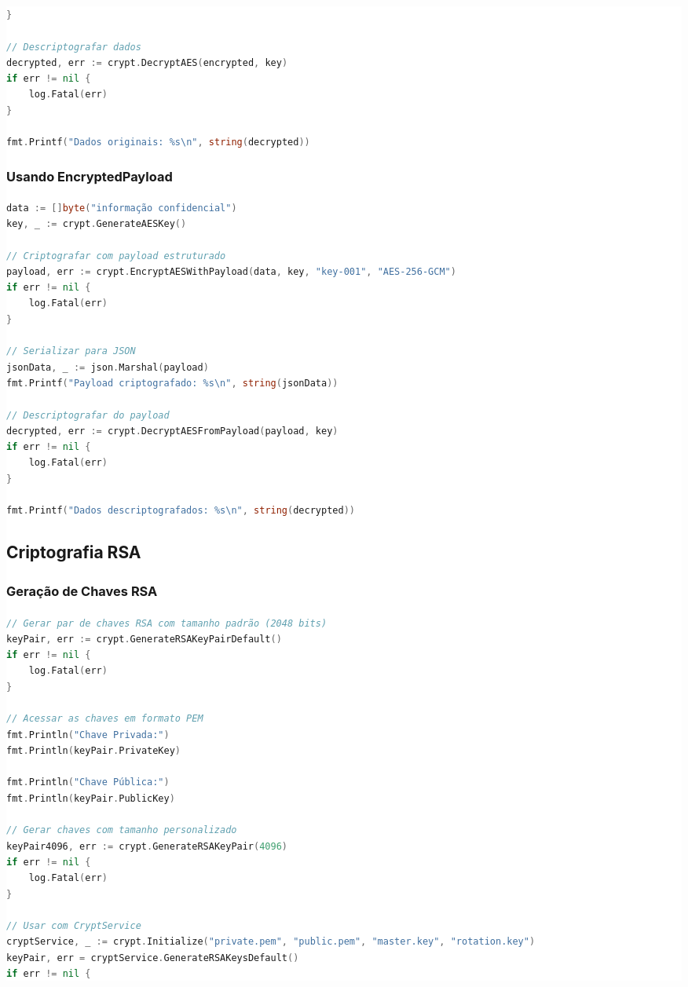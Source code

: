 ```go
}

// Descriptografar dados
decrypted, err := crypt.DecryptAES(encrypted, key)
if err != nil {
    log.Fatal(err)
}

fmt.Printf("Dados originais: %s\n", string(decrypted))
```

### Usando EncryptedPayload
```go
data := []byte("informação confidencial")
key, _ := crypt.GenerateAESKey()

// Criptografar com payload estruturado
payload, err := crypt.EncryptAESWithPayload(data, key, "key-001", "AES-256-GCM")
if err != nil {
    log.Fatal(err)
}

// Serializar para JSON
jsonData, _ := json.Marshal(payload)
fmt.Printf("Payload criptografado: %s\n", string(jsonData))

// Descriptografar do payload
decrypted, err := crypt.DecryptAESFromPayload(payload, key)
if err != nil {
    log.Fatal(err)
}

fmt.Printf("Dados descriptografados: %s\n", string(decrypted))
```

## Criptografia RSA

### Geração de Chaves RSA
```go
// Gerar par de chaves RSA com tamanho padrão (2048 bits)
keyPair, err := crypt.GenerateRSAKeyPairDefault()
if err != nil {
    log.Fatal(err)
}

// Acessar as chaves em formato PEM
fmt.Println("Chave Privada:")
fmt.Println(keyPair.PrivateKey)

fmt.Println("Chave Pública:")
fmt.Println(keyPair.PublicKey)

// Gerar chaves com tamanho personalizado
keyPair4096, err := crypt.GenerateRSAKeyPair(4096)
if err != nil {
    log.Fatal(err)
}

// Usar com CryptService
cryptService, _ := crypt.Initialize("private.pem", "public.pem", "master.key", "rotation.key")
keyPair, err = cryptService.GenerateRSAKeysDefault()
if err != nil {
```